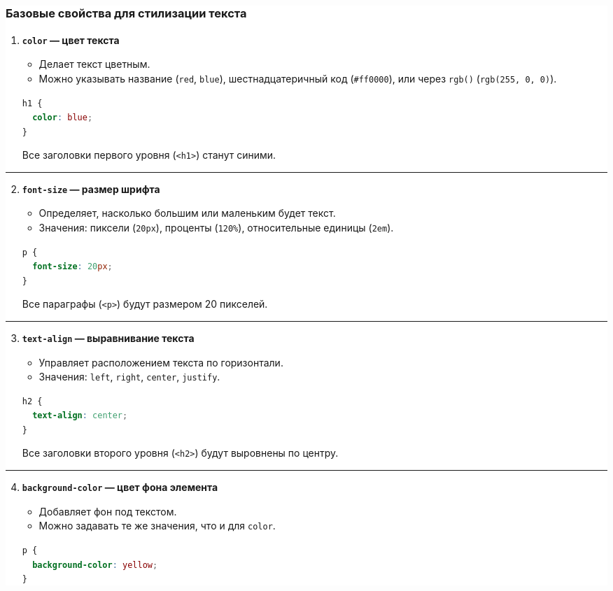 
### **Базовые свойства для стилизации текста**

1. **`color` — цвет текста**

   - Делает текст цветным.
   - Можно указывать название (`red`, `blue`), шестнадцатеричный код (`#ff0000`), или через `rgb()` (`rgb(255, 0, 0)`).

   ```css
   h1 {
     color: blue;
   }
   ```

   Все заголовки первого уровня (`<h1>`) станут синими.

---

2. **`font-size` — размер шрифта**

   - Определяет, насколько большим или маленьким будет текст.
   - Значения: пиксели (`20px`), проценты (`120%`), относительные единицы (`2em`).

   ```css
   p {
     font-size: 20px;
   }
   ```

   Все параграфы (`<p>`) будут размером 20 пикселей.

---

3. **`text-align` — выравнивание текста**

   - Управляет расположением текста по горизонтали.
   - Значения: `left`, `right`, `center`, `justify`.

   ```css
   h2 {
     text-align: center;
   }
   ```

   Все заголовки второго уровня (`<h2>`) будут выровнены по центру.

---

4. **`background-color` — цвет фона элемента**

   - Добавляет фон под текстом.
   - Можно задавать те же значения, что и для `color`.

   ```css
   p {
     background-color: yellow;
   }
   ```
